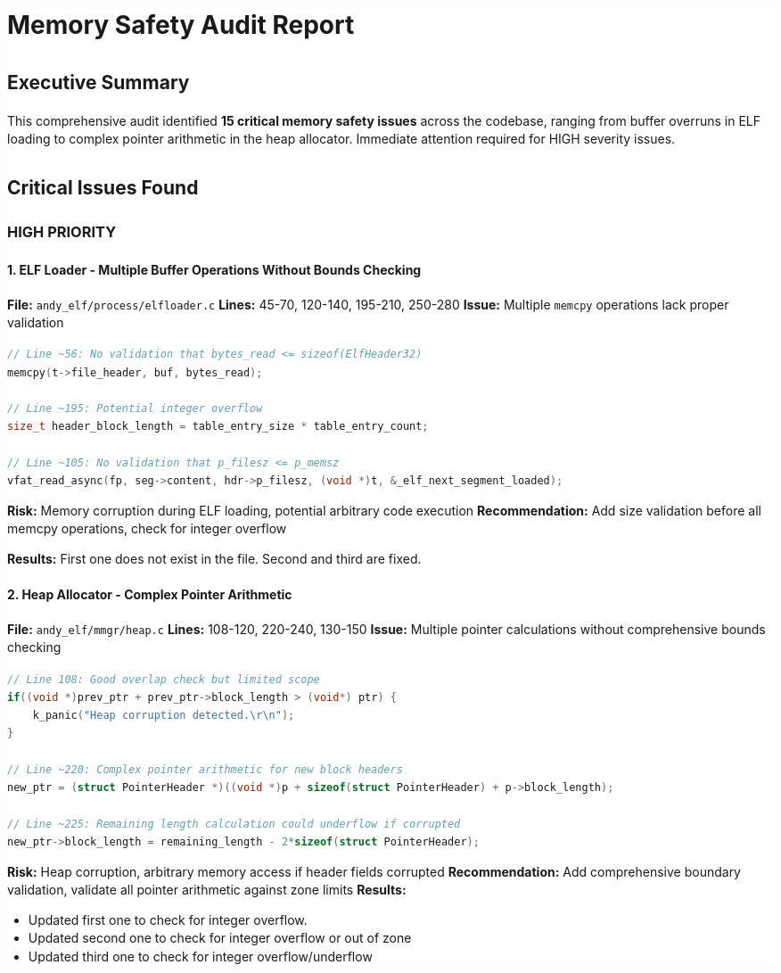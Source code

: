 # Memory Safety Audit Report

## Executive Summary
This comprehensive audit identified **15 critical memory safety issues** across the codebase, ranging from buffer overruns in ELF loading to complex pointer arithmetic in the heap allocator. Immediate attention required for HIGH severity issues.

## Critical Issues Found

### HIGH PRIORITY

#### 1. ELF Loader - Multiple Buffer Operations Without Bounds Checking
**File:** `andy_elf/process/elfloader.c`
**Lines:** 45-70, 120-140, 195-210, 250-280
**Issue:** Multiple `memcpy` operations lack proper validation
```c
// Line ~56: No validation that bytes_read <= sizeof(ElfHeader32)
memcpy(t->file_header, buf, bytes_read);

// Line ~195: Potential integer overflow  
size_t header_block_length = table_entry_size * table_entry_count;

// Line ~105: No validation that p_filesz <= p_memsz
vfat_read_async(fp, seg->content, hdr->p_filesz, (void *)t, &_elf_next_segment_loaded);
```
**Risk:** Memory corruption during ELF loading, potential arbitrary code execution
**Recommendation:** Add size validation before all memcpy operations, check for integer overflow

**Results:** First one does not exist in the file. Second and third are fixed.

#### 2. Heap Allocator - Complex Pointer Arithmetic  
**File:** `andy_elf/mmgr/heap.c`
**Lines:** 108-120, 220-240, 130-150
**Issue:** Multiple pointer calculations without comprehensive bounds checking
```c
// Line 108: Good overlap check but limited scope
if((void *)prev_ptr + prev_ptr->block_length > (void*) ptr) {
    k_panic("Heap corruption detected.\r\n");
}

// Line ~220: Complex pointer arithmetic for new block headers
new_ptr = (struct PointerHeader *)((void *)p + sizeof(struct PointerHeader) + p->block_length);

// Line ~225: Remaining length calculation could underflow if corrupted
new_ptr->block_length = remaining_length - 2*sizeof(struct PointerHeader);
```
**Risk:** Heap corruption, arbitrary memory access if header fields corrupted
**Recommendation:** Add comprehensive boundary validation, validate all pointer arithmetic against zone limits
**Results:** 
- Updated first one to check for integer overflow.
- Updated second one to check for integer overflow or out of zone
- Updated third one to check for integer overflow/underflow
